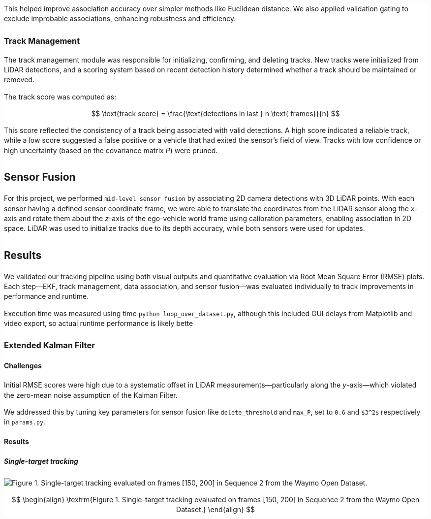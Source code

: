This helped improve association accuracy over simpler methods like Euclidean distance. We also applied validation gating to exclude improbable associations, enhancing robustness and efficiency.

### Track Management
The track management module was responsible for initializing, confirming, and deleting tracks. New tracks were initialized from LiDAR detections, and a scoring system based on recent detection history determined whether a track should be maintained or removed.

The track score was computed as:

$$
\text{track score} = \frac{\text{detections in last } n \text{ frames}}{n}
$$

This score reflected the consistency of a track being associated with valid detections. A high score indicated a reliable track, while a low score suggested a false positive or a vehicle that had exited the sensor’s field of view. Tracks with low confidence or high uncertainty (based on the covariance matrix $P$) were pruned.

## Sensor Fusion
For this project, we performed `mid-level sensor fusion` by associating 2D camera detections with 3D LiDAR points.  With each sensor having a defined sensor coordinate frame, we were able to translate the coordinates from the LiDAR sensor along the $x$-axis and rotate them about the $z$-axis of the ego-vehicle world frame using calibration parameters, enabling association in 2D space. LiDAR was used to initialize tracks due to its depth accuracy, while both sensors were used for updates.

## Results

We validated our tracking pipeline using both visual outputs and quantitative evaluation via Root Mean Square Error (RMSE) plots. Each step—EKF, track management, data association, and sensor fusion—was evaluated individually to track improvements in performance and runtime.

Execution time was measured using time `python loop_over_dataset.py`, although this included GUI delays from Matplotlib and video export, so actual runtime performance is likely bette

### Extended Kalman Filter
#### Challenges

Initial RMSE scores were high due to a systematic offset in LiDAR measurements—particularly along the $y$-axis—which violated the zero-mean noise assumption of the Kalman Filter.

We addressed this by tuning key parameters for sensor fusion like `delete_threshold` and `max_P`, set to `0.6` and `$3^2$` respectively in `params.py`.



#### Results
##### Single-target tracking

<img src="Final_project_figures/my_tracking_results.avi" width="90%" height="90%" alt="Figure 1. Single-target tracking evaluated on frames [150, 200] in Sequence 2 from the Waymo Open Dataset.">

$$
\begin{align}
\textrm{Figure 1. Single-target tracking evaluated on frames [150, 200] in Sequence 2 from the Waymo Open Dataset.}
\end{align}
$$
